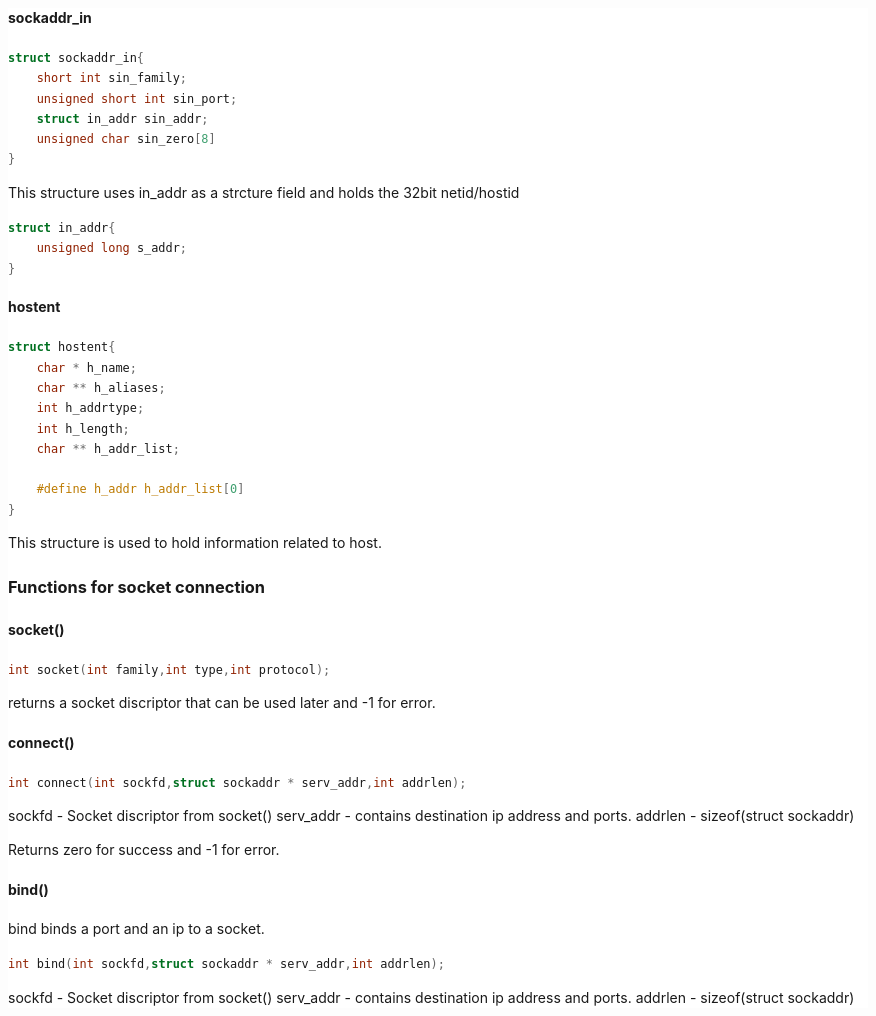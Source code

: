 #### sockaddr_in
```c
struct sockaddr_in{
    short int sin_family;
    unsigned short int sin_port;
    struct in_addr sin_addr;
    unsigned char sin_zero[8]
}
```
This structure uses in_addr as a strcture field and holds the 32bit netid/hostid
```c
struct in_addr{
    unsigned long s_addr;
}
```
#### hostent
```c
struct hostent{
    char * h_name;
    char ** h_aliases;
    int h_addrtype;
    int h_length;
    char ** h_addr_list;

    #define h_addr h_addr_list[0]
}
```
This structure is used to hold information related to host.

### Functions for socket connection
#### socket()
```c
int socket(int family,int type,int protocol);
```
returns a socket discriptor that can be used later and -1 for error.

#### connect()
```c
int connect(int sockfd,struct sockaddr * serv_addr,int addrlen);
```
sockfd - Socket discriptor from socket()
serv_addr - contains destination ip address and ports. 
addrlen - sizeof(struct sockaddr)

Returns zero for success and -1 for error.

#### bind()
bind binds a port and an ip to a socket.
```c
int bind(int sockfd,struct sockaddr * serv_addr,int addrlen);
```
sockfd - Socket discriptor from socket()
serv_addr - contains destination ip address and ports. 
addrlen - sizeof(struct sockaddr)
